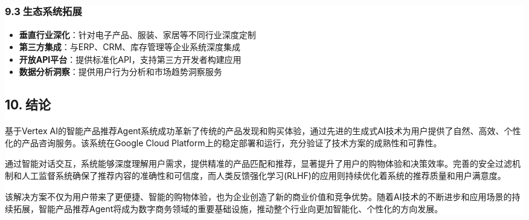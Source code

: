 ### 9.3 生态系统拓展
- **垂直行业深化**：针对电子产品、服装、家居等不同行业深度定制
- **第三方集成**：与ERP、CRM、库存管理等企业系统深度集成
- **开放API平台**：提供标准化API，支持第三方开发者构建应用
- **数据分析洞察**：提供用户行为分析和市场趋势洞察服务

## 10. 结论

基于Vertex AI的智能产品推荐Agent系统成功革新了传统的产品发现和购买体验，通过先进的生成式AI技术为用户提供了自然、高效、个性化的产品咨询服务。该系统在Google Cloud Platform上的稳定部署和运行，充分验证了技术方案的成熟性和可靠性。

通过智能对话交互，系统能够深度理解用户需求，提供精准的产品匹配和推荐，显著提升了用户的购物体验和决策效率。完善的安全过滤机制和人工监督系统确保了推荐内容的准确性和可信度，而人类反馈强化学习(RLHF)的应用则持续优化着系统的推荐质量和用户满意度。

该解决方案不仅为用户带来了更便捷、智能的购物体验，也为企业创造了新的商业价值和竞争优势。随着AI技术的不断进步和应用场景的持续拓展，智能产品推荐Agent将成为数字商务领域的重要基础设施，推动整个行业向更加智能化、个性化的方向发展。 